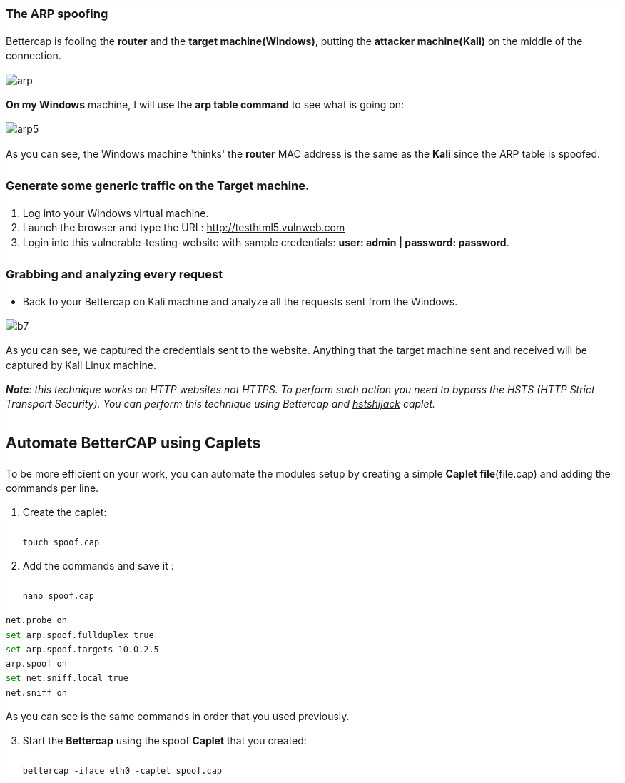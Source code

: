 ### The ARP spoofing
Bettercap is fooling the **router** and the **target machine(Windows)**, putting the **attacker machine(Kali)** on the middle of the connection.

![arp](https://gist.githubusercontent.com/Samsar4/62886aac358c3d484a0ec17e8eb11266/raw/913307b303fe83f04dd10b2c9760fe370e95a1e6/arp-4.png)

**On my Windows** machine, I will use the **arp table command** to see what is going on:

![arp5](https://gist.githubusercontent.com/Samsar4/62886aac358c3d484a0ec17e8eb11266/raw/af2872eca1b4d3ecf5c2b3979d8ffd33d1652186/arp-5.png)

As you can see, the Windows machine 'thinks' the **router** MAC address is the same as the **Kali** since the ARP table is spoofed.


### Generate some generic traffic on the Target machine.

1. Log into your Windows virtual machine.
2. Launch the browser and type the URL: http://testhtml5.vulnweb.com
3. Login into this vulnerable-testing-website with sample credentials: **user: admin | password: password**.

### Grabbing and analyzing every request
* Back to your Bettercap on Kali machine and analyze all the requests sent from the Windows.

![b7](https://gist.githubusercontent.com/Samsar4/62886aac358c3d484a0ec17e8eb11266/raw/e27e815cbb390ab5c7d5928fe897f49a71cf73ce/bettercap-7.png)

As you can see, we captured the credentials sent to the website. Anything that the target machine sent and received will be captured by Kali Linux machine.

_**Note**: this technique works on HTTP websites not HTTPS. To perform such action you need to bypass the HSTS (HTTP Strict Transport Security). You can perform this technique using Bettercap and [hstshijack](https://github.com/bettercap/caplets/tree/master/hstshijack) caplet._

## Automate BetterCAP using Caplets
To be more efficient on your work, you can automate the modules setup by creating a simple **Caplet file**(file.cap) and adding the commands per line.

1. Create the caplet:<br><br>
`touch spoof.cap`

2. Add the commands and save it :<br><br>
`nano spoof.cap`

```sh
net.probe on
set arp.spoof.fullduplex true 
set arp.spoof.targets 10.0.2.5
arp.spoof on
set net.sniff.local true
net.sniff on
```
As you can see is the same commands in order that you used previously.

3. Start the **Bettercap** using the spoof **Caplet** that you created:<br><br>
`bettercap -iface eth0 -caplet spoof.cap`
